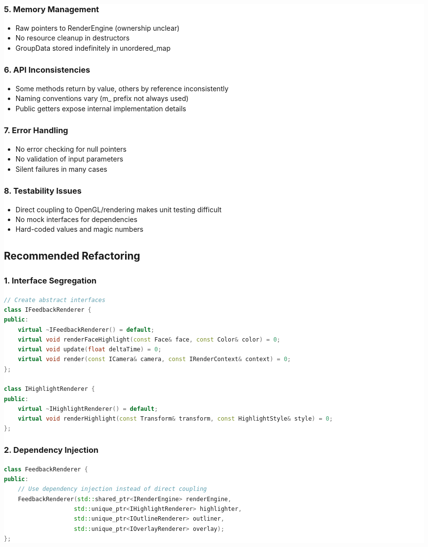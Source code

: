 ### 5. Memory Management
- Raw pointers to RenderEngine (ownership unclear)
- No resource cleanup in destructors
- GroupData stored indefinitely in unordered_map

### 6. API Inconsistencies
- Some methods return by value, others by reference inconsistently
- Naming conventions vary (m_ prefix not always used)
- Public getters expose internal implementation details

### 7. Error Handling
- No error checking for null pointers
- No validation of input parameters
- Silent failures in many cases

### 8. Testability Issues
- Direct coupling to OpenGL/rendering makes unit testing difficult
- No mock interfaces for dependencies
- Hard-coded values and magic numbers

## Recommended Refactoring

### 1. Interface Segregation
```cpp
// Create abstract interfaces
class IFeedbackRenderer {
public:
    virtual ~IFeedbackRenderer() = default;
    virtual void renderFaceHighlight(const Face& face, const Color& color) = 0;
    virtual void update(float deltaTime) = 0;
    virtual void render(const ICamera& camera, const IRenderContext& context) = 0;
};

class IHighlightRenderer {
public:
    virtual ~IHighlightRenderer() = default;
    virtual void renderHighlight(const Transform& transform, const HighlightStyle& style) = 0;
};
```

### 2. Dependency Injection
```cpp
class FeedbackRenderer {
public:
    // Use dependency injection instead of direct coupling
    FeedbackRenderer(std::shared_ptr<IRenderEngine> renderEngine,
                    std::unique_ptr<IHighlightRenderer> highlighter,
                    std::unique_ptr<IOutlineRenderer> outliner,
                    std::unique_ptr<IOverlayRenderer> overlay);
};
```
